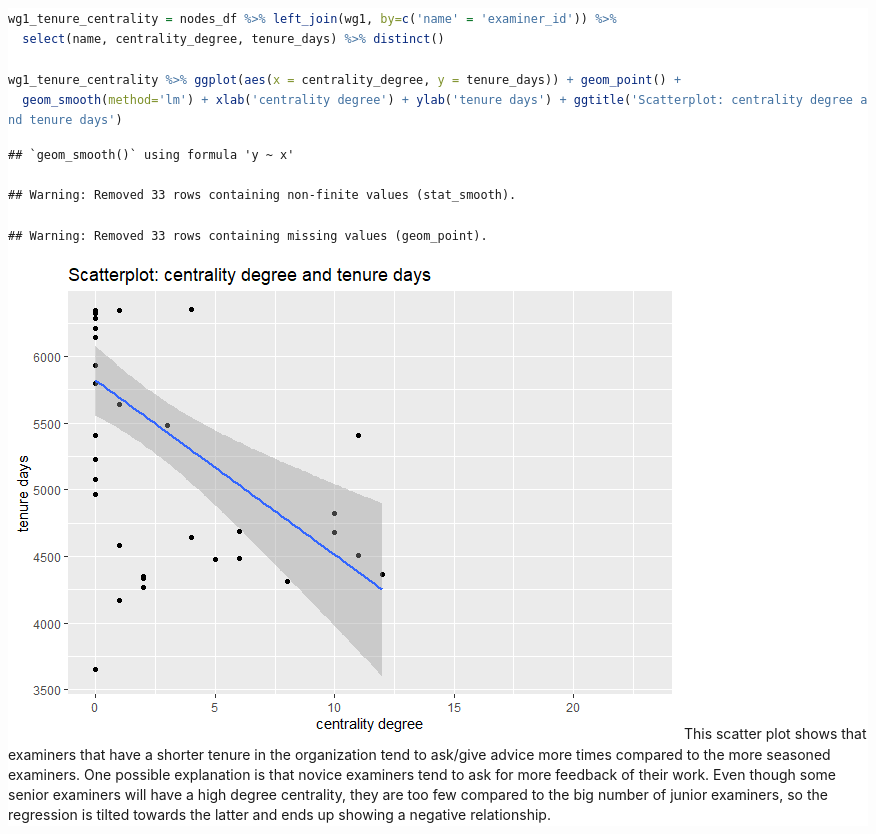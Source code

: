 ``` r
wg1_tenure_centrality = nodes_df %>% left_join(wg1, by=c('name' = 'examiner_id')) %>% 
  select(name, centrality_degree, tenure_days) %>% distinct()

wg1_tenure_centrality %>% ggplot(aes(x = centrality_degree, y = tenure_days)) + geom_point() +
  geom_smooth(method='lm') + xlab('centrality degree') + ylab('tenure days') + ggtitle('Scatterplot: centrality degree and tenure days')
```

    ## `geom_smooth()` using formula 'y ~ x'

    ## Warning: Removed 33 rows containing non-finite values (stat_smooth).

    ## Warning: Removed 33 rows containing missing values (geom_point).

![](exercise3-Carlos-Fabbri_files/figure-gfm/unnamed-chunk-9-1.png)
This scatter plot shows that examiners that have a shorter tenure in the
organization tend to ask/give advice more times compared to the more
seasoned examiners. One possible explanation is that novice examiners
tend to ask for more feedback of their work. Even though some senior
examiners will have a high degree centrality, they are too few compared
to the big number of junior examiners, so the regression is tilted
towards the latter and ends up showing a negative relationship.
